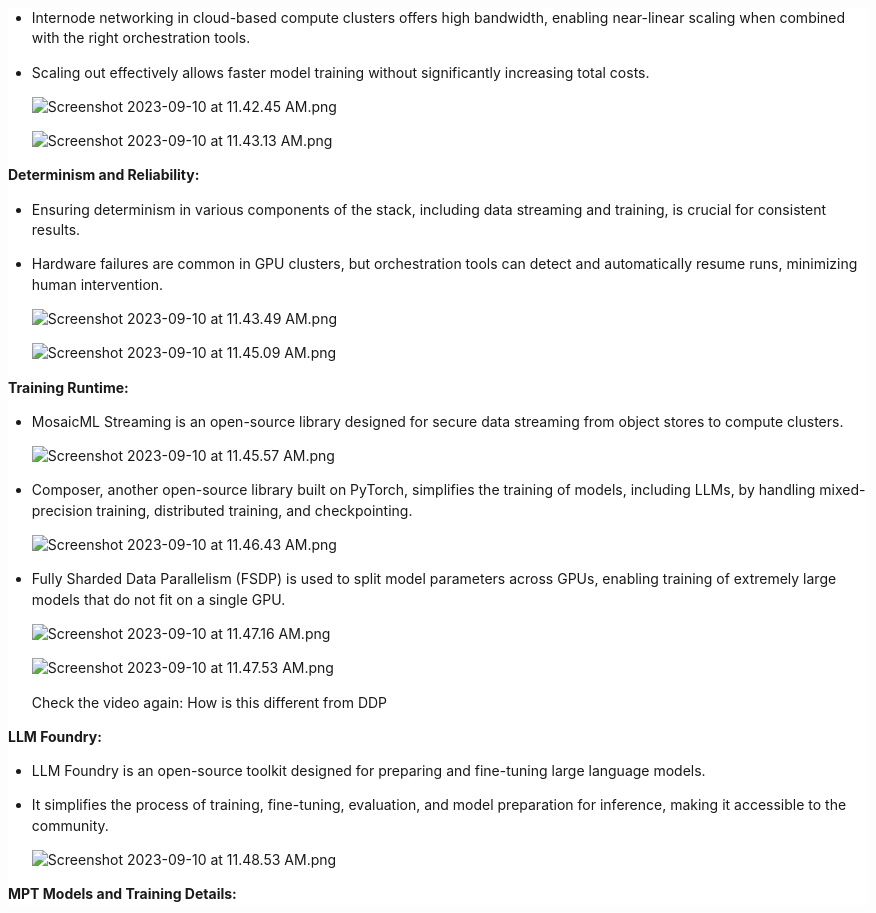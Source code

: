 - Internode networking in cloud-based compute clusters offers high bandwidth, enabling near-linear scaling when combined with the right orchestration tools.
- Scaling out effectively allows faster model training without significantly increasing total costs.
    
    ![Screenshot 2023-09-10 at 11.42.45 AM.png](Deployment%20and%20Hardware%20Considerations%20cfdbf8361430470c91c41fe081d01ec9/Screenshot_2023-09-10_at_11.42.45_AM.png)
    
    ![Screenshot 2023-09-10 at 11.43.13 AM.png](Deployment%20and%20Hardware%20Considerations%20cfdbf8361430470c91c41fe081d01ec9/Screenshot_2023-09-10_at_11.43.13_AM.png)
    

**Determinism and Reliability:**

- Ensuring determinism in various components of the stack, including data streaming and training, is crucial for consistent results.
- Hardware failures are common in GPU clusters, but orchestration tools can detect and automatically resume runs, minimizing human intervention.
    
    ![Screenshot 2023-09-10 at 11.43.49 AM.png](Deployment%20and%20Hardware%20Considerations%20cfdbf8361430470c91c41fe081d01ec9/Screenshot_2023-09-10_at_11.43.49_AM.png)
    
    ![Screenshot 2023-09-10 at 11.45.09 AM.png](Deployment%20and%20Hardware%20Considerations%20cfdbf8361430470c91c41fe081d01ec9/Screenshot_2023-09-10_at_11.45.09_AM.png)
    

**Training Runtime:**

- MosaicML Streaming is an open-source library designed for secure data streaming from object stores to compute clusters.
    
    ![Screenshot 2023-09-10 at 11.45.57 AM.png](Deployment%20and%20Hardware%20Considerations%20cfdbf8361430470c91c41fe081d01ec9/Screenshot_2023-09-10_at_11.45.57_AM.png)
    
- Composer, another open-source library built on PyTorch, simplifies the training of models, including LLMs, by handling mixed-precision training, distributed training, and checkpointing.
    
    ![Screenshot 2023-09-10 at 11.46.43 AM.png](Deployment%20and%20Hardware%20Considerations%20cfdbf8361430470c91c41fe081d01ec9/Screenshot_2023-09-10_at_11.46.43_AM.png)
    
- Fully Sharded Data Parallelism (FSDP) is used to split model parameters across GPUs, enabling training of extremely large models that do not fit on a single GPU.
    
    ![Screenshot 2023-09-10 at 11.47.16 AM.png](Deployment%20and%20Hardware%20Considerations%20cfdbf8361430470c91c41fe081d01ec9/Screenshot_2023-09-10_at_11.47.16_AM.png)
    
    ![Screenshot 2023-09-10 at 11.47.53 AM.png](Deployment%20and%20Hardware%20Considerations%20cfdbf8361430470c91c41fe081d01ec9/Screenshot_2023-09-10_at_11.47.53_AM.png)
    
    Check the video again: How is this different from DDP
    

**LLM Foundry:**

- LLM Foundry is an open-source toolkit designed for preparing and fine-tuning large language models.
- It simplifies the process of training, fine-tuning, evaluation, and model preparation for inference, making it accessible to the community.
    
    ![Screenshot 2023-09-10 at 11.48.53 AM.png](Deployment%20and%20Hardware%20Considerations%20cfdbf8361430470c91c41fe081d01ec9/Screenshot_2023-09-10_at_11.48.53_AM.png)
    

**MPT Models and Training Details:**

